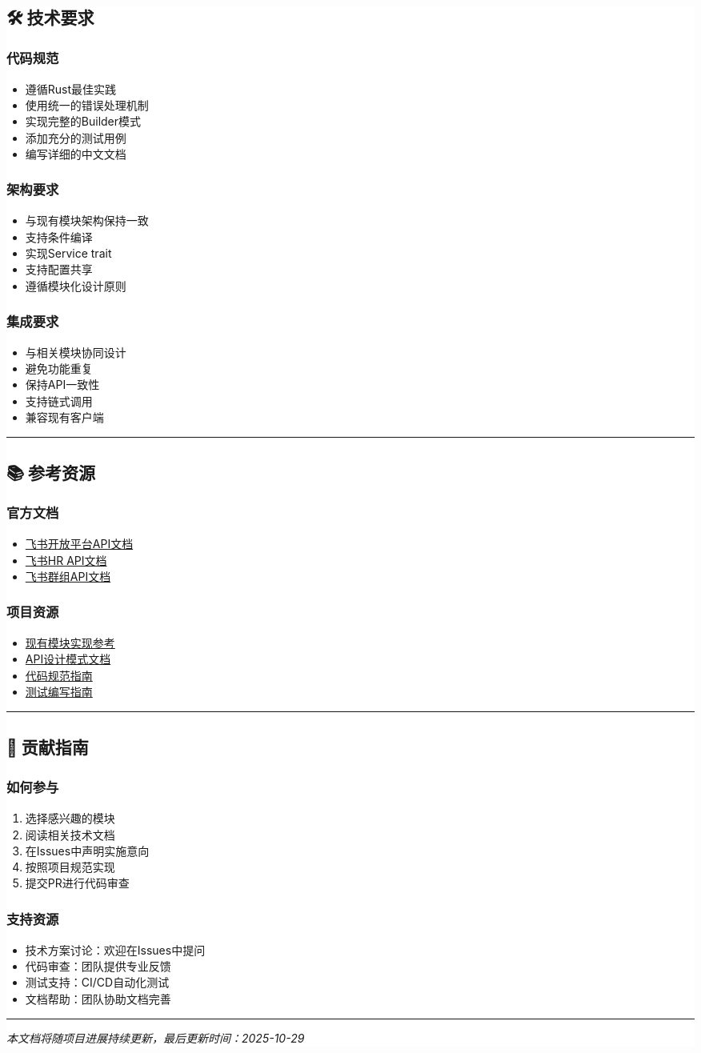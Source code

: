 
## 🛠️ 技术要求

### 代码规范
- 遵循Rust最佳实践
- 使用统一的错误处理机制
- 实现完整的Builder模式
- 添加充分的测试用例
- 编写详细的中文文档

### 架构要求
- 与现有模块架构保持一致
- 支持条件编译
- 实现Service trait
- 支持配置共享
- 遵循模块化设计原则

### 集成要求
- 与相关模块协同设计
- 避免功能重复
- 保持API一致性
- 支持链式调用
- 兼容现有客户端

---

## 📚 参考资源

### 官方文档
- [飞书开放平台API文档](https://open.feishu.cn/document/)
- [飞书HR API文档](https://open.feishu.cn/document/ukTMukTMukTM/uQjN14SN0QjL1QDN)
- [飞书群组API文档](https://open.feishu.cn/document/ukTMukTMukTM/uMjN14SN0QjL1QDN)

### 项目资源
- [现有模块实现参考](../src/service/)
- [API设计模式文档](./API_DESIGN_PATTERNS.md)
- [代码规范指南](./CODING_STANDARDS.md)
- [测试编写指南](./TESTING_GUIDELINES.md)

---

## 🤝 贡献指南

### 如何参与
1. 选择感兴趣的模块
2. 阅读相关技术文档
3. 在Issues中声明实施意向
4. 按照项目规范实现
5. 提交PR进行代码审查

### 支持资源
- 技术方案讨论：欢迎在Issues中提问
- 代码审查：团队提供专业反馈
- 测试支持：CI/CD自动化测试
- 文档帮助：团队协助文档完善

---

*本文档将随项目进展持续更新，最后更新时间：2025-10-29*